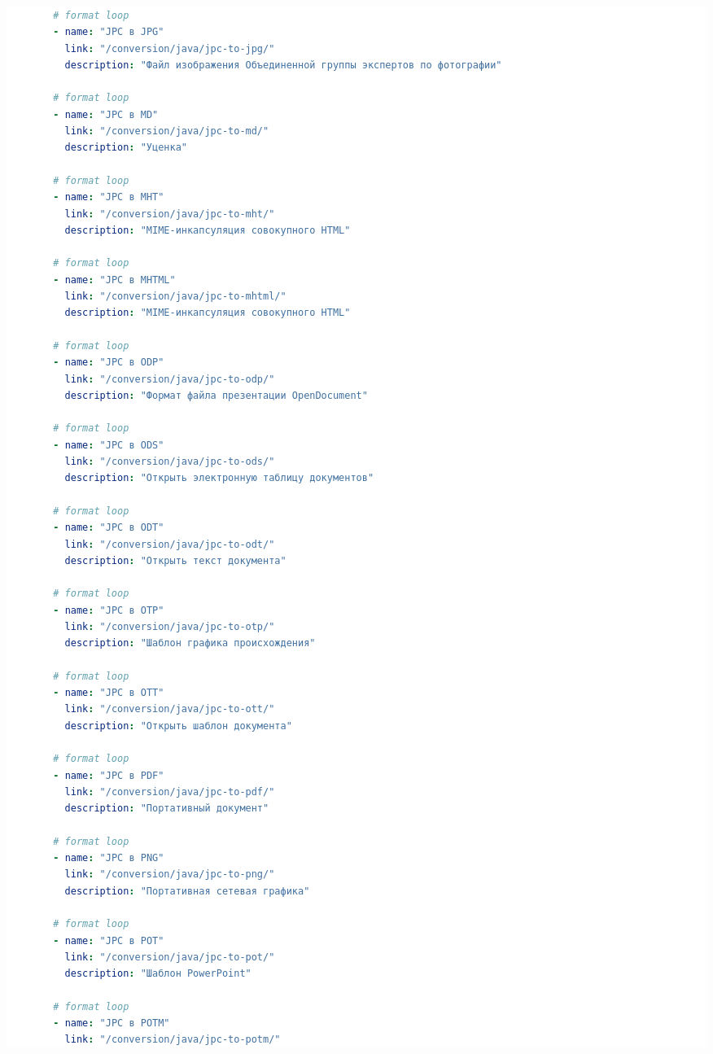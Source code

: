 ```yaml
        # format loop
        - name: "JPC в JPG"
          link: "/conversion/java/jpc-to-jpg/"
          description: "Файл изображения Объединенной группы экспертов по фотографии"

        # format loop
        - name: "JPC в MD"
          link: "/conversion/java/jpc-to-md/"
          description: "Уценка"

        # format loop
        - name: "JPC в MHT"
          link: "/conversion/java/jpc-to-mht/"
          description: "MIME-инкапсуляция совокупного HTML"

        # format loop
        - name: "JPC в MHTML"
          link: "/conversion/java/jpc-to-mhtml/"
          description: "MIME-инкапсуляция совокупного HTML"

        # format loop
        - name: "JPC в ODP"
          link: "/conversion/java/jpc-to-odp/"
          description: "Формат файла презентации OpenDocument"

        # format loop
        - name: "JPC в ODS"
          link: "/conversion/java/jpc-to-ods/"
          description: "Открыть электронную таблицу документов"

        # format loop
        - name: "JPC в ODT"
          link: "/conversion/java/jpc-to-odt/"
          description: "Открыть текст документа"

        # format loop
        - name: "JPC в OTP"
          link: "/conversion/java/jpc-to-otp/"
          description: "Шаблон графика происхождения"

        # format loop
        - name: "JPC в OTT"
          link: "/conversion/java/jpc-to-ott/"
          description: "Открыть шаблон документа"

        # format loop
        - name: "JPC в PDF"
          link: "/conversion/java/jpc-to-pdf/"
          description: "Портативный документ"

        # format loop
        - name: "JPC в PNG"
          link: "/conversion/java/jpc-to-png/"
          description: "Портативная сетевая графика"

        # format loop
        - name: "JPC в POT"
          link: "/conversion/java/jpc-to-pot/"
          description: "Шаблон PowerPoint"

        # format loop
        - name: "JPC в POTM"
          link: "/conversion/java/jpc-to-potm/"
```